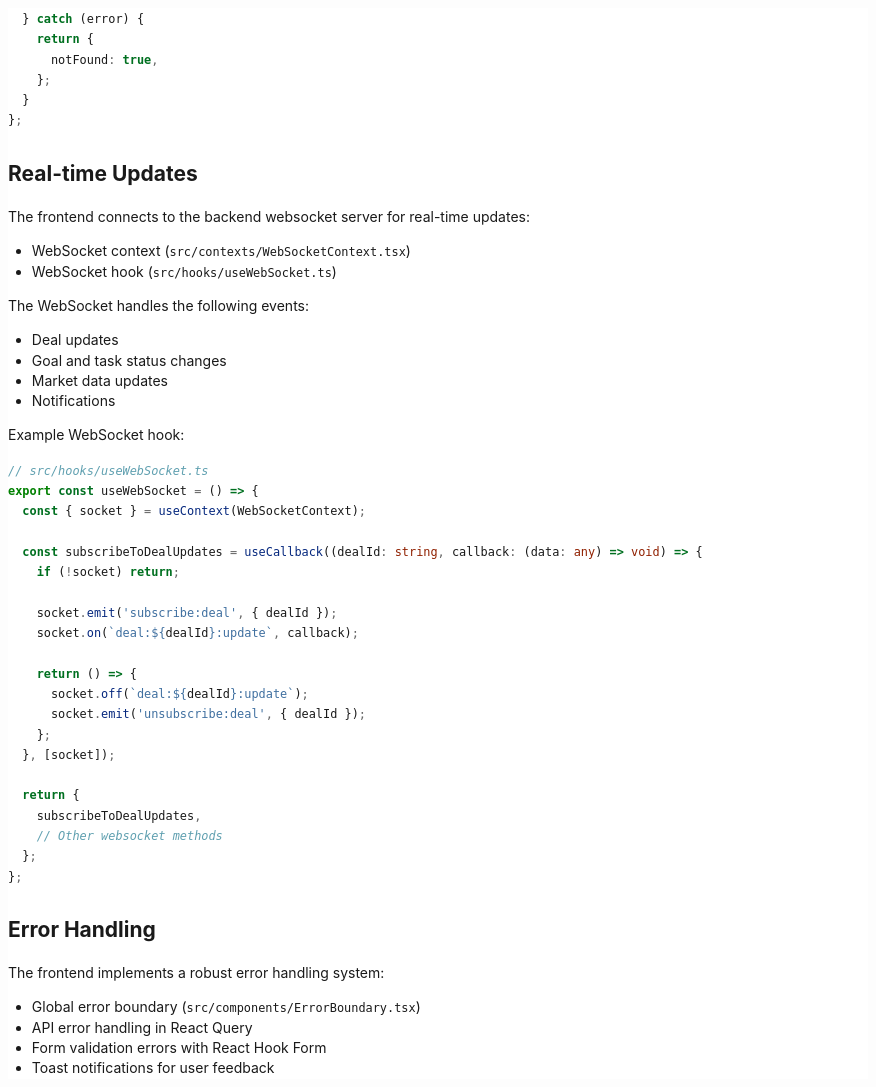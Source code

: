 ```typescript
  } catch (error) {
    return {
      notFound: true,
    };
  }
};
```

## Real-time Updates

The frontend connects to the backend websocket server for real-time updates:

- WebSocket context (`src/contexts/WebSocketContext.tsx`)
- WebSocket hook (`src/hooks/useWebSocket.ts`)

The WebSocket handles the following events:

- Deal updates
- Goal and task status changes
- Market data updates
- Notifications

Example WebSocket hook:

```typescript
// src/hooks/useWebSocket.ts
export const useWebSocket = () => {
  const { socket } = useContext(WebSocketContext);
  
  const subscribeToDealUpdates = useCallback((dealId: string, callback: (data: any) => void) => {
    if (!socket) return;
    
    socket.emit('subscribe:deal', { dealId });
    socket.on(`deal:${dealId}:update`, callback);
    
    return () => {
      socket.off(`deal:${dealId}:update`);
      socket.emit('unsubscribe:deal', { dealId });
    };
  }, [socket]);
  
  return { 
    subscribeToDealUpdates,
    // Other websocket methods
  };
};
```

## Error Handling

The frontend implements a robust error handling system:

- Global error boundary (`src/components/ErrorBoundary.tsx`)
- API error handling in React Query
- Form validation errors with React Hook Form
- Toast notifications for user feedback
